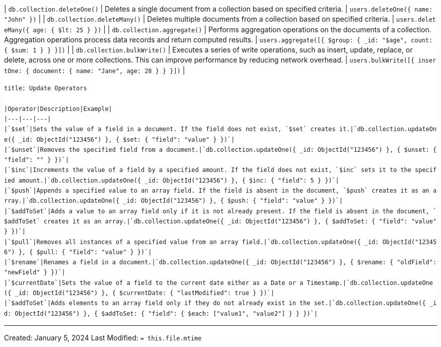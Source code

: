 | `db.collection.deleteOne()`  | Deletes a single document from a collection based on specified criteria.                                                                                                      | `users.deleteOne({ name: "John" })`                                         |
| `db.collection.deleteMany()` | Deletes multiple documents from a collection based on specified criteria.                                                                                                     | `users.deleteMany({ age: { $lt: 25 } })`                                    |
| `db.collection.aggregate()`  | Performs aggregation operations on the documents of a collection. Aggregation operations process data records and return computed results.                                    | `users.aggregate([{ $group: { _id: "$age", count: { $sum: 1 } } }])`        |
| `db.collection.bulkWrite()`  | Executes a series of write operations, such as insert, update, replace, or delete, across one or more collections. This can improve performance by reducing network overhead. | `users.bulkWrite([{ insertOne: { document: { name: "Jane", age: 28 } } }])` |

```ad-abstract
title: Update Operators

|Operator|Description|Example|
|---|---|---|
|`$set`|Sets the value of a field in a document. If the field does not exist, `$set` creates it.|`db.collection.updateOne({ _id: ObjectId("123456") }, { $set: { "field": "value" } })`|
|`$unset`|Removes the specified field from a document.|`db.collection.updateOne({ _id: ObjectId("123456") }, { $unset: { "field": "" } })`|
|`$inc`|Increments the value of a field by a specified amount. If the field does not exist, `$inc` sets it to the specified amount.|`db.collection.updateOne({ _id: ObjectId("123456") }, { $inc: { "field": 5 } })`|
|`$push`|Appends a specified value to an array field. If the field is absent in the document, `$push` creates it as an array.|`db.collection.updateOne({ _id: ObjectId("123456") }, { $push: { "field": "value" } })`|
|`$addToSet`|Adds a value to an array field only if it is not already present. If the field is absent in the document, `$addToSet` creates it as an array.|`db.collection.updateOne({ _id: ObjectId("123456") }, { $addToSet: { "field": "value" } })`|
|`$pull`|Removes all instances of a specified value from an array field.|`db.collection.updateOne({ _id: ObjectId("123456") }, { $pull: { "field": "value" } })`|
|`$rename`|Renames a field in a document.|`db.collection.updateOne({ _id: ObjectId("123456") }, { $rename: { "oldField": "newField" } })`|
|`$currentDate`|Sets the value of a field to the current date either as a Date or a Timestamp.|`db.collection.updateOne({ _id: ObjectId("123456") }, { $currentDate: { "lastModified": true } })`|
|`$addToSet`|Adds elements to an array field only if they do not already exist in the set.|`db.collection.updateOne({ _id: ObjectId("123456") }, { $addToSet: { "field": { $each: ["value1", "value2"] } } })`|
```


---
Created: January 5, 2024
Last Modified: `= this.file.mtime`
